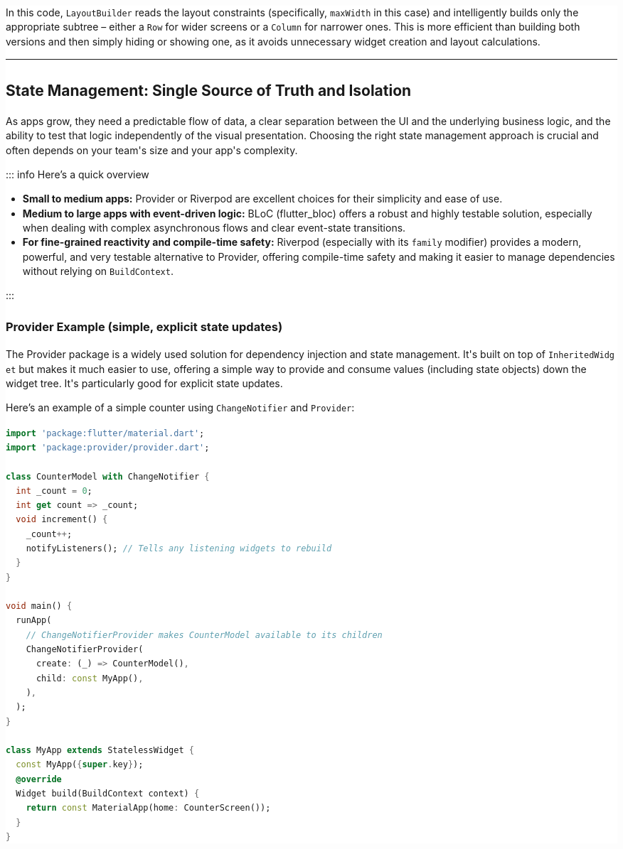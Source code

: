 In this code, `LayoutBuilder` reads the layout constraints (specifically, `maxWidth` in this case) and intelligently builds only the appropriate subtree – either a `Row` for wider screens or a `Column` for narrower ones. This is more efficient than building both versions and then simply hiding or showing one, as it avoids unnecessary widget creation and layout calculations.

---

## State Management: Single Source of Truth and Isolation

As apps grow, they need a predictable flow of data, a clear separation between the UI and the underlying business logic, and the ability to test that logic independently of the visual presentation. Choosing the right state management approach is crucial and often depends on your team's size and your app's complexity.

::: info Here’s a quick overview

- **Small to medium apps:** Provider or Riverpod are excellent choices for their simplicity and ease of use.
- **Medium to large apps with event-driven logic:** BLoC (flutter_bloc) offers a robust and highly testable solution, especially when dealing with complex asynchronous flows and clear event-state transitions.
- **For fine-grained reactivity and compile-time safety:** Riverpod (especially with its `family` modifier) provides a modern, powerful, and very testable alternative to Provider, offering compile-time safety and making it easier to manage dependencies without relying on `BuildContext`.

:::

### Provider Example (simple, explicit state updates)

The Provider package is a widely used solution for dependency injection and state management. It's built on top of `InheritedWidget` but makes it much easier to use, offering a simple way to provide and consume values (including state objects) down the widget tree. It's particularly good for explicit state updates.

Here’s an example of a simple counter using `ChangeNotifier` and `Provider`:

```dart :collapsed-lines
import 'package:flutter/material.dart';
import 'package:provider/provider.dart';

class CounterModel with ChangeNotifier {
  int _count = 0;
  int get count => _count;
  void increment() {
    _count++;
    notifyListeners(); // Tells any listening widgets to rebuild
  }
}

void main() {
  runApp(
    // ChangeNotifierProvider makes CounterModel available to its children
    ChangeNotifierProvider(
      create: (_) => CounterModel(),
      child: const MyApp(),
    ),
  );
}

class MyApp extends StatelessWidget {
  const MyApp({super.key});
  @override
  Widget build(BuildContext context) {
    return const MaterialApp(home: CounterScreen());
  }
}
```